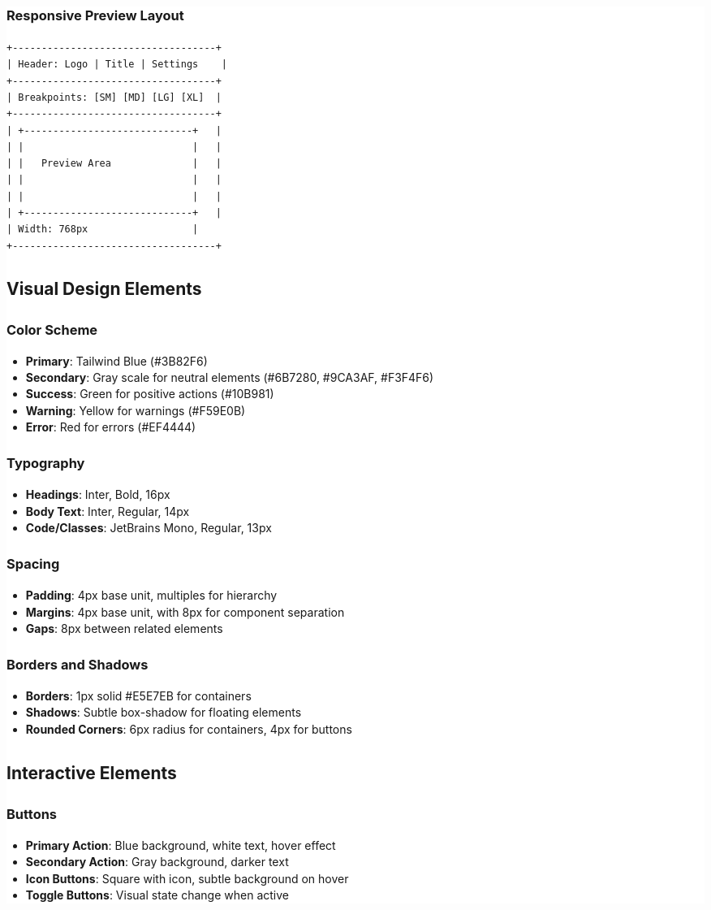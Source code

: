 ### Responsive Preview Layout
```
+-----------------------------------+
| Header: Logo | Title | Settings    |
+-----------------------------------+
| Breakpoints: [SM] [MD] [LG] [XL]  |
+-----------------------------------+
| +-----------------------------+   |
| |                             |   |
| |   Preview Area              |   |
| |                             |   |
| |                             |   |
| +-----------------------------+   |
| Width: 768px                  |
+-----------------------------------+
```

## Visual Design Elements

### Color Scheme
- **Primary**: Tailwind Blue (#3B82F6)
- **Secondary**: Gray scale for neutral elements (#6B7280, #9CA3AF, #F3F4F6)
- **Success**: Green for positive actions (#10B981)
- **Warning**: Yellow for warnings (#F59E0B)
- **Error**: Red for errors (#EF4444)

### Typography
- **Headings**: Inter, Bold, 16px
- **Body Text**: Inter, Regular, 14px
- **Code/Classes**: JetBrains Mono, Regular, 13px

### Spacing
- **Padding**: 4px base unit, multiples for hierarchy
- **Margins**: 4px base unit, with 8px for component separation
- **Gaps**: 8px between related elements

### Borders and Shadows
- **Borders**: 1px solid #E5E7EB for containers
- **Shadows**: Subtle box-shadow for floating elements
- **Rounded Corners**: 6px radius for containers, 4px for buttons

## Interactive Elements

### Buttons
- **Primary Action**: Blue background, white text, hover effect
- **Secondary Action**: Gray background, darker text
- **Icon Buttons**: Square with icon, subtle background on hover
- **Toggle Buttons**: Visual state change when active
